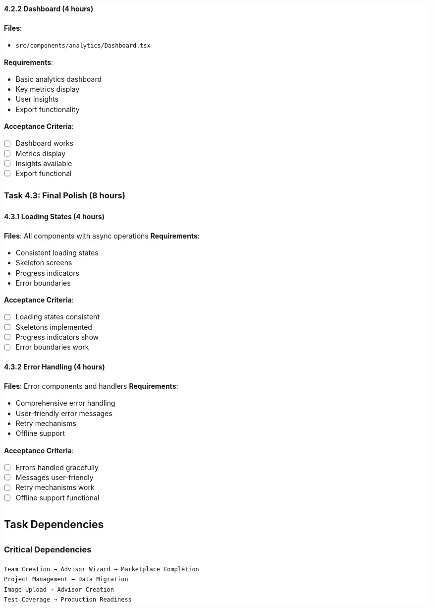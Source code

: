 #### 4.2.2 Dashboard (4 hours)
**Files**:
- `src/components/analytics/Dashboard.tsx`

**Requirements**:
- Basic analytics dashboard
- Key metrics display
- User insights
- Export functionality

**Acceptance Criteria**:
- [ ] Dashboard works
- [ ] Metrics display
- [ ] Insights available
- [ ] Export functional

### Task 4.3: Final Polish (8 hours)

#### 4.3.1 Loading States (4 hours)
**Files**: All components with async operations
**Requirements**:
- Consistent loading states
- Skeleton screens
- Progress indicators
- Error boundaries

**Acceptance Criteria**:
- [ ] Loading states consistent
- [ ] Skeletons implemented
- [ ] Progress indicators show
- [ ] Error boundaries work

#### 4.3.2 Error Handling (4 hours)
**Files**: Error components and handlers
**Requirements**:
- Comprehensive error handling
- User-friendly error messages
- Retry mechanisms
- Offline support

**Acceptance Criteria**:
- [ ] Errors handled gracefully
- [ ] Messages user-friendly
- [ ] Retry mechanisms work
- [ ] Offline support functional

## Task Dependencies

### Critical Dependencies
```
Team Creation → Advisor Wizard → Marketplace Completion
Project Management → Data Migration
Image Upload → Advisor Creation
Test Coverage → Production Readiness
```
